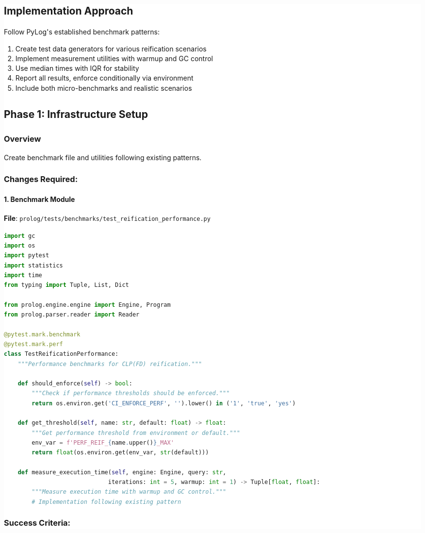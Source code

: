 ## Implementation Approach

Follow PyLog's established benchmark patterns:
1. Create test data generators for various reification scenarios
2. Implement measurement utilities with warmup and GC control
3. Use median times with IQR for stability
4. Report all results, enforce conditionally via environment
5. Include both micro-benchmarks and realistic scenarios

## Phase 1: Infrastructure Setup

### Overview
Create benchmark file and utilities following existing patterns.

### Changes Required:

#### 1. Benchmark Module
**File**: `prolog/tests/benchmarks/test_reification_performance.py`
```python
import gc
import os
import pytest
import statistics
import time
from typing import Tuple, List, Dict

from prolog.engine.engine import Engine, Program
from prolog.parser.reader import Reader

@pytest.mark.benchmark
@pytest.mark.perf
class TestReificationPerformance:
    """Performance benchmarks for CLP(FD) reification."""

    def should_enforce(self) -> bool:
        """Check if performance thresholds should be enforced."""
        return os.environ.get('CI_ENFORCE_PERF', '').lower() in ('1', 'true', 'yes')

    def get_threshold(self, name: str, default: float) -> float:
        """Get performance threshold from environment or default."""
        env_var = f'PERF_REIF_{name.upper()}_MAX'
        return float(os.environ.get(env_var, str(default)))

    def measure_execution_time(self, engine: Engine, query: str,
                              iterations: int = 5, warmup: int = 1) -> Tuple[float, float]:
        """Measure execution time with warmup and GC control."""
        # Implementation following existing pattern
```

### Success Criteria:
